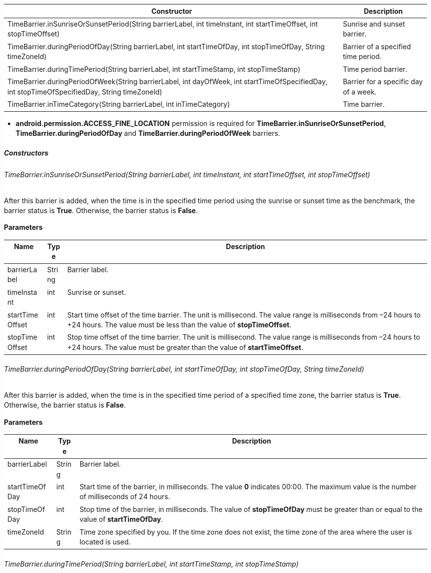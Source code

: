| Constructor                                                  | Description                           |
| ------------------------------------------------------------ | ------------------------------------- |
| TimeBarrier.inSunriseOrSunsetPeriod(String barrierLabel, int timeInstant, int startTimeOffset, int stopTimeOffset) | Sunrise and sunset barrier.           |
| TimeBarrier.duringPeriodOfDay(String barrierLabel, int startTimeOfDay, int stopTimeOfDay, String timeZoneId) | Barrier of a specified time period.   |
| TimeBarrier.duringTimePeriod(String barrierLabel, int startTimeStamp, int stopTimeStamp) | Time period barrier.                  |
| TimeBarrier.duringPeriodOfWeek(String barrierLabel, int dayOfWeek, int startTimeOfSpecifiedDay, int stopTimeOfSpecifiedDay, String timeZoneId) | Barrier for a specific day of a week. |
| TimeBarrier.inTimeCategory(String barrierLabel, int inTimeCategory) | Time barrier.                         |

- **android.permission.ACCESS_FINE_LOCATION** permission is required for **TimeBarrier.inSunriseOrSunsetPeriod**, **TimeBarrier.duringPeriodOfDay** and **TimeBarrier.duringPeriodOfWeek** barriers. 

##### Constructors

###### TimeBarrier.inSunriseOrSunsetPeriod(String barrierLabel, int timeInstant, int startTimeOffset, int stopTimeOffset)

After this barrier is added, when the time is in the specified time period using the sunrise or sunset time as the benchmark, the barrier status is **True**. Otherwise, the barrier status is **False**.

**Parameters**

| Name            | Type   | Description                                                  |
| --------------- | ------ | ------------------------------------------------------------ |
| barrierLabel    | String | Barrier label.                                               |
| timeInstant     | int    | Sunrise or sunset.                                           |
| startTimeOffset | int    | Start time offset of the time barrier. The unit is millisecond. The value range is milliseconds from –24 hours to +24 hours. The value must be less than the value of **stopTimeOffset**. |
| stopTimeOffset  | int    | Stop time offset of the time barrier. The unit is millisecond. The value range is milliseconds from –24 hours to +24 hours. The value must be greater than the value of **startTimeOffset**. |

###### TimeBarrier.duringPeriodOfDay(String barrierLabel, int startTimeOfDay, int stopTimeOfDay, String timeZoneId)

After this barrier is added, when the time is in the specified time period of a specified time zone, the barrier status is **True**. Otherwise, the barrier status is **False**.  

**Parameters**

| Name           | Type   | Description                                                  |
| -------------- | ------ | ------------------------------------------------------------ |
| barrierLabel   | String | Barrier label.                                               |
| startTimeOfDay | int    | Start time of the barrier, in milliseconds. The value **0** indicates 00:00. The maximum value is the number of milliseconds of 24 hours. |
| stopTimeOfDay  | int    | Stop time of the barrier, in milliseconds. The value of **stopTimeOfDay** must be greater than or equal to the value of **startTimeOfDay**. |
| timeZoneId     | String | Time zone specified by you. If the time zone does not exist, the time zone of the area where the user is located is used. |

###### TimeBarrier.duringTimePeriod(String barrierLabel, int startTimeStamp, int stopTimeStamp)
